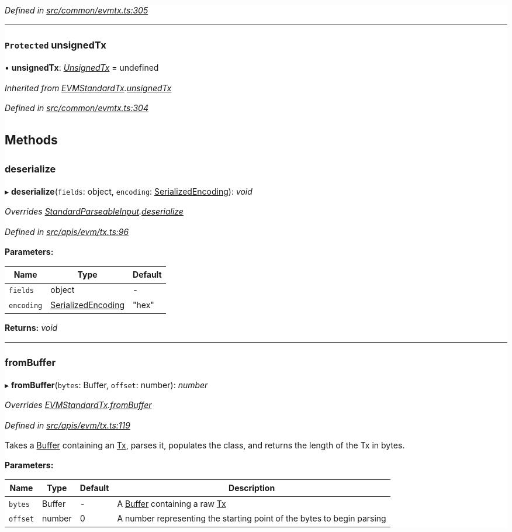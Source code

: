 _Defined in [src/common/evmtx.ts:305](https://github.com/chain4travel/caminojs/blob/3883166/src/common/evmtx.ts#L305)_

---

### `Protected` unsignedTx

• **unsignedTx**: _[UnsignedTx](api_evm_transactions.unsignedtx)_ = undefined

_Inherited from [EVMStandardTx](common_transactions.evmstandardtx).[unsignedTx](common_transactions.evmstandardtx#protected-unsignedtx)_

_Defined in [src/common/evmtx.ts:304](https://github.com/chain4travel/caminojs/blob/3883166/src/common/evmtx.ts#L304)_

## Methods

### deserialize

▸ **deserialize**(`fields`: object, `encoding`: [SerializedEncoding](../modules/utils_serialization#serializedencoding)): _void_

_Overrides [StandardParseableInput](common_inputs.standardparseableinput).[deserialize](common_inputs.standardparseableinput#deserialize)_

_Defined in [src/apis/evm/tx.ts:96](https://github.com/chain4travel/caminojs/blob/3883166/src/apis/evm/tx.ts#L96)_

**Parameters:**

| Name       | Type                                                                    | Default |
| ---------- | ----------------------------------------------------------------------- | ------- |
| `fields`   | object                                                                  | -       |
| `encoding` | [SerializedEncoding](../modules/utils_serialization#serializedencoding) | "hex"   |

**Returns:** _void_

---

### fromBuffer

▸ **fromBuffer**(`bytes`: Buffer, `offset`: number): _number_

_Overrides [EVMStandardTx](common_transactions.evmstandardtx).[fromBuffer](common_transactions.evmstandardtx#abstract-frombuffer)_

_Defined in [src/apis/evm/tx.ts:119](https://github.com/chain4travel/caminojs/blob/3883166/src/apis/evm/tx.ts#L119)_

Takes a [Buffer](https://github.com/feross/buffer) containing an [Tx](api_evm_transactions.tx), parses it,
populates the class, and returns the length of the Tx in bytes.

**Parameters:**

| Name     | Type   | Default | Description                                                                                 |
| -------- | ------ | ------- | ------------------------------------------------------------------------------------------- |
| `bytes`  | Buffer | -       | A [Buffer](https://github.com/feross/buffer) containing a raw [Tx](api_evm_transactions.tx) |
| `offset` | number | 0       | A number representing the starting point of the bytes to begin parsing                      |
